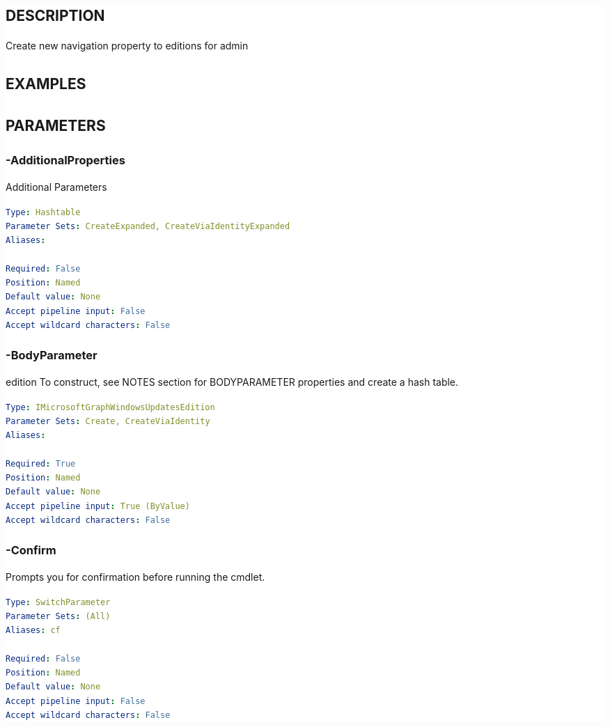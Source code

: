## DESCRIPTION
Create new navigation property to editions for admin

## EXAMPLES

## PARAMETERS

### -AdditionalProperties
Additional Parameters

```yaml
Type: Hashtable
Parameter Sets: CreateExpanded, CreateViaIdentityExpanded
Aliases:

Required: False
Position: Named
Default value: None
Accept pipeline input: False
Accept wildcard characters: False
```

### -BodyParameter
edition
To construct, see NOTES section for BODYPARAMETER properties and create a hash table.

```yaml
Type: IMicrosoftGraphWindowsUpdatesEdition
Parameter Sets: Create, CreateViaIdentity
Aliases:

Required: True
Position: Named
Default value: None
Accept pipeline input: True (ByValue)
Accept wildcard characters: False
```

### -Confirm
Prompts you for confirmation before running the cmdlet.

```yaml
Type: SwitchParameter
Parameter Sets: (All)
Aliases: cf

Required: False
Position: Named
Default value: None
Accept pipeline input: False
Accept wildcard characters: False
```
